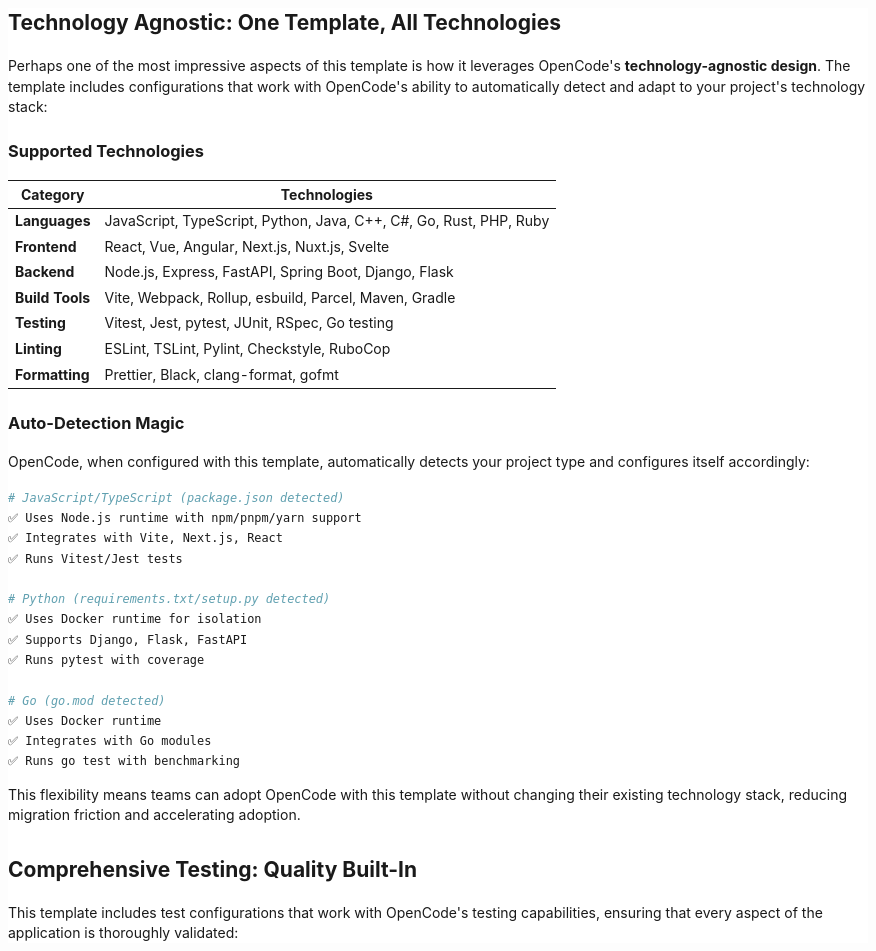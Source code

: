 ## Technology Agnostic: One Template, All Technologies

Perhaps one of the most impressive aspects of this template is how it leverages OpenCode's **technology-agnostic design**. The template includes configurations that work with OpenCode's ability to automatically detect and adapt to your project's technology stack:

### Supported Technologies

| Category | Technologies |
|---------|-------------|
| **Languages** | JavaScript, TypeScript, Python, Java, C++, C#, Go, Rust, PHP, Ruby |
| **Frontend** | React, Vue, Angular, Next.js, Nuxt.js, Svelte |
| **Backend** | Node.js, Express, FastAPI, Spring Boot, Django, Flask |
| **Build Tools** | Vite, Webpack, Rollup, esbuild, Parcel, Maven, Gradle |
| **Testing** | Vitest, Jest, pytest, JUnit, RSpec, Go testing |
| **Linting** | ESLint, TSLint, Pylint, Checkstyle, RuboCop |
| **Formatting** | Prettier, Black, clang-format, gofmt |

### Auto-Detection Magic

OpenCode, when configured with this template, automatically detects your project type and configures itself accordingly:

```bash
# JavaScript/TypeScript (package.json detected)
✅ Uses Node.js runtime with npm/pnpm/yarn support
✅ Integrates with Vite, Next.js, React
✅ Runs Vitest/Jest tests

# Python (requirements.txt/setup.py detected)
✅ Uses Docker runtime for isolation
✅ Supports Django, Flask, FastAPI
✅ Runs pytest with coverage

# Go (go.mod detected)
✅ Uses Docker runtime
✅ Integrates with Go modules
✅ Runs go test with benchmarking
```

This flexibility means teams can adopt OpenCode with this template without changing their existing technology stack, reducing migration friction and accelerating adoption.

## Comprehensive Testing: Quality Built-In

This template includes test configurations that work with OpenCode's testing capabilities, ensuring that every aspect of the application is thoroughly validated:
